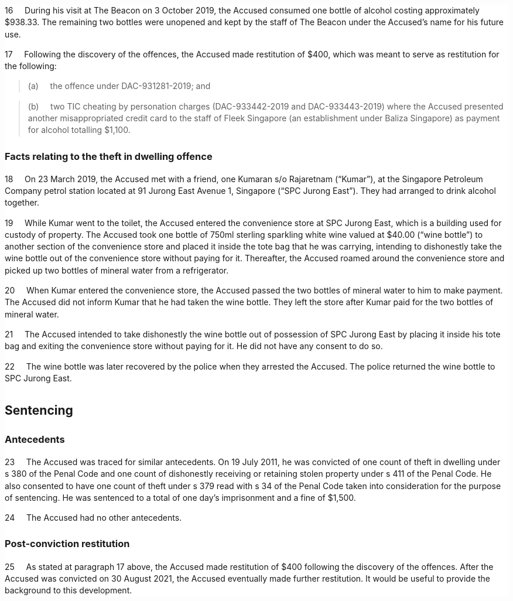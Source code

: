 16     During his visit at The Beacon on 3 October 2019, the Accused consumed one bottle of alcohol costing approximately $938.33. The remaining two bottles were unopened and kept by the staff of The Beacon under the Accused’s name for his future use.

17     Following the discovery of the offences, the Accused made restitution of $400, which was meant to serve as restitution for the following:

> (a)     the offence under DAC-931281-2019; and

> (b)     two TIC cheating by personation charges (DAC-933442-2019 and DAC-933443-2019) where the Accused presented another misappropriated credit card to the staff of Fleek Singapore (an establishment under Baliza Singapore) as payment for alcohol totalling $1,100.

### Facts relating to the theft in dwelling offence

18     On 23 March 2019, the Accused met with a friend, one Kumaran s/o Rajaretnam (“Kumar”), at the Singapore Petroleum Company petrol station located at 91 Jurong East Avenue 1, Singapore (“SPC Jurong East”). They had arranged to drink alcohol together.

19     While Kumar went to the toilet, the Accused entered the convenience store at SPC Jurong East, which is a building used for custody of property. The Accused took one bottle of 750ml sterling sparkling white wine valued at $40.00 (“wine bottle”) to another section of the convenience store and placed it inside the tote bag that he was carrying, intending to dishonestly take the wine bottle out of the convenience store without paying for it. Thereafter, the Accused roamed around the convenience store and picked up two bottles of mineral water from a refrigerator.

20     When Kumar entered the convenience store, the Accused passed the two bottles of mineral water to him to make payment. The Accused did not inform Kumar that he had taken the wine bottle. They left the store after Kumar paid for the two bottles of mineral water.

21     The Accused intended to take dishonestly the wine bottle out of possession of SPC Jurong East by placing it inside his tote bag and exiting the convenience store without paying for it. He did not have any consent to do so.

22     The wine bottle was later recovered by the police when they arrested the Accused. The police returned the wine bottle to SPC Jurong East.

## Sentencing

### Antecedents

23     The Accused was traced for similar antecedents. On 19 July 2011, he was convicted of one count of theft in dwelling under s 380 of the Penal Code and one count of dishonestly receiving or retaining stolen property under s 411 of the Penal Code. He also consented to have one count of theft under s 379 read with s 34 of the Penal Code taken into consideration for the purpose of sentencing. He was sentenced to a total of one day’s imprisonment and a fine of $1,500.

24     The Accused had no other antecedents.

### Post-conviction restitution

25     As stated at paragraph 17 above, the Accused made restitution of $400 following the discovery of the offences. After the Accused was convicted on 30 August 2021, the Accused eventually made further restitution. It would be useful to provide the background to this development.
